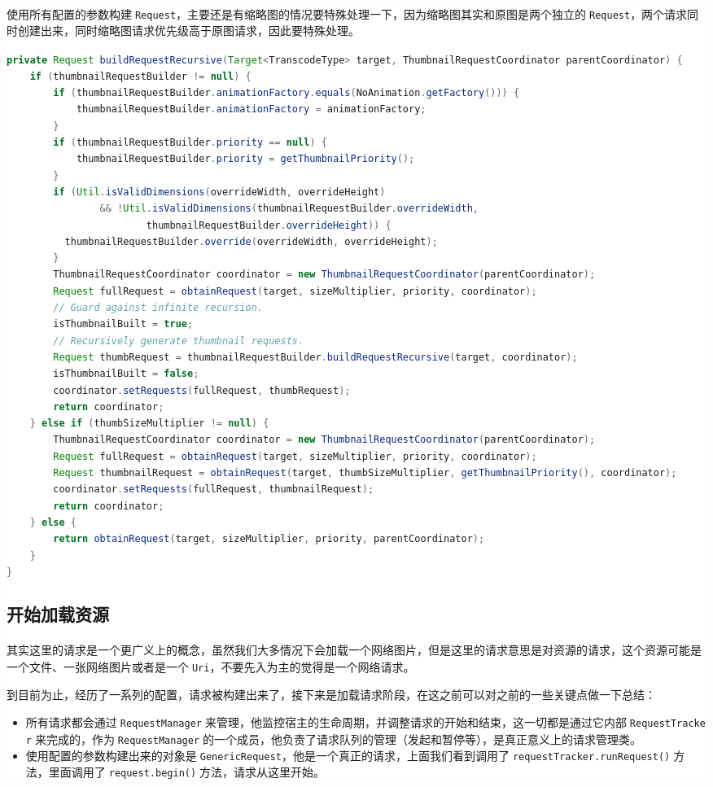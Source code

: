 使用所有配置的参数构建 `Request`，主要还是有缩略图的情况要特殊处理一下，因为缩略图其实和原图是两个独立的 `Request`，两个请求同时创建出来，同时缩略图请求优先级高于原图请求，因此要特殊处理。

```java
private Request buildRequestRecursive(Target<TranscodeType> target, ThumbnailRequestCoordinator parentCoordinator) {
    if (thumbnailRequestBuilder != null) {
        if (thumbnailRequestBuilder.animationFactory.equals(NoAnimation.getFactory())) {
            thumbnailRequestBuilder.animationFactory = animationFactory;
        }
        if (thumbnailRequestBuilder.priority == null) {
            thumbnailRequestBuilder.priority = getThumbnailPriority();
        }
        if (Util.isValidDimensions(overrideWidth, overrideHeight)
                && !Util.isValidDimensions(thumbnailRequestBuilder.overrideWidth,
                        thumbnailRequestBuilder.overrideHeight)) {
          thumbnailRequestBuilder.override(overrideWidth, overrideHeight);
        }
        ThumbnailRequestCoordinator coordinator = new ThumbnailRequestCoordinator(parentCoordinator);
        Request fullRequest = obtainRequest(target, sizeMultiplier, priority, coordinator);
        // Guard against infinite recursion.
        isThumbnailBuilt = true;
        // Recursively generate thumbnail requests.
        Request thumbRequest = thumbnailRequestBuilder.buildRequestRecursive(target, coordinator);
        isThumbnailBuilt = false;
        coordinator.setRequests(fullRequest, thumbRequest);
        return coordinator;
    } else if (thumbSizeMultiplier != null) {
        ThumbnailRequestCoordinator coordinator = new ThumbnailRequestCoordinator(parentCoordinator);
        Request fullRequest = obtainRequest(target, sizeMultiplier, priority, coordinator);
        Request thumbnailRequest = obtainRequest(target, thumbSizeMultiplier, getThumbnailPriority(), coordinator);
        coordinator.setRequests(fullRequest, thumbnailRequest);
        return coordinator;
    } else {
        return obtainRequest(target, sizeMultiplier, priority, parentCoordinator);
    }
}
```

## 开始加载资源

其实这里的请求是一个更广义上的概念，虽然我们大多情况下会加载一个网络图片，但是这里的请求意思是对资源的请求，这个资源可能是一个文件、一张网络图片或者是一个 `Uri`，不要先入为主的觉得是一个网络请求。

到目前为止，经历了一系列的配置，请求被构建出来了，接下来是加载请求阶段，在这之前可以对之前的一些关键点做一下总结：

- 所有请求都会通过 `RequestManager` 来管理，他监控宿主的生命周期，并调整请求的开始和结束，这一切都是通过它内部 `RequestTracker` 来完成的，作为 `RequestManager` 的一个成员，他负责了请求队列的管理（发起和暂停等），是真正意义上的请求管理类。
- 使用配置的参数构建出来的对象是 `GenericRequest`，他是一个真正的请求，上面我们看到调用了 `requestTracker.runRequest()` 方法，里面调用了 `request.begin()` 方法，请求从这里开始。
